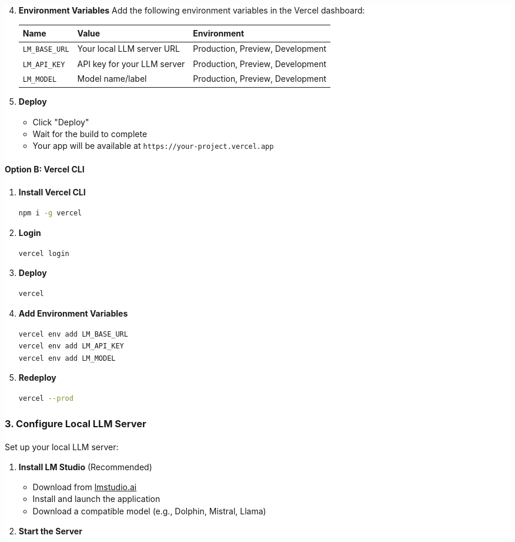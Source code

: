 4. **Environment Variables**
   Add the following environment variables in the Vercel dashboard:

   | Name          | Value                       | Environment                      |
   | ------------- | --------------------------- | -------------------------------- |
   | `LM_BASE_URL` | Your local LLM server URL   | Production, Preview, Development |
   | `LM_API_KEY`  | API key for your LLM server | Production, Preview, Development |
   | `LM_MODEL`    | Model name/label            | Production, Preview, Development |

5. **Deploy**
   - Click "Deploy"
   - Wait for the build to complete
   - Your app will be available at `https://your-project.vercel.app`

#### Option B: Vercel CLI

1. **Install Vercel CLI**

   ```bash
   npm i -g vercel
   ```

2. **Login**

   ```bash
   vercel login
   ```

3. **Deploy**

   ```bash
   vercel
   ```

4. **Add Environment Variables**

   ```bash
   vercel env add LM_BASE_URL
   vercel env add LM_API_KEY
   vercel env add LM_MODEL
   ```

5. **Redeploy**
   ```bash
   vercel --prod
   ```

### 3. Configure Local LLM Server

Set up your local LLM server:

1. **Install LM Studio** (Recommended)

   - Download from [lmstudio.ai](https://lmstudio.ai)
   - Install and launch the application
   - Download a compatible model (e.g., Dolphin, Mistral, Llama)

2. **Start the Server**

